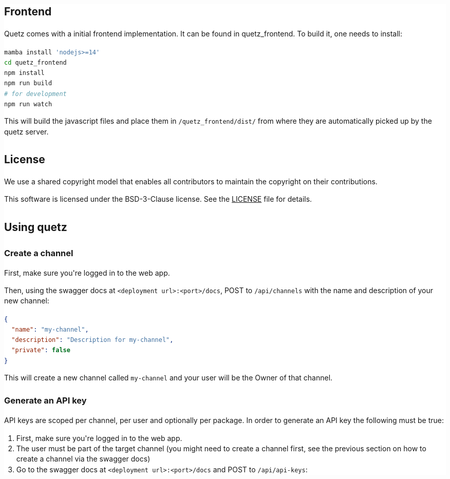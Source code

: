 ## Frontend

Quetz comes with a initial frontend implementation. It can be found in quetz_frontend.
To build it, one needs to install:

```bash
mamba install 'nodejs>=14'
cd quetz_frontend
npm install
npm run build
# for development
npm run watch
```

This will build the javascript files and place them in `/quetz_frontend/dist/` from where they are automatically picked up by the quetz server.

## License

We use a shared copyright model that enables all contributors to maintain the copyright on their contributions.

This software is licensed under the BSD-3-Clause license. See the [LICENSE](LICENSE) file for details.

## Using quetz

### Create a channel

First, make sure you're logged in to the web app.

Then, using the swagger docs at `<deployment url>:<port>/docs`, POST to `/api/channels` with the name and description of your new channel:

```json
{
  "name": "my-channel",
  "description": "Description for my-channel",
  "private": false
}
```

This will create a new channel called `my-channel` and your user will be the Owner of that channel.

### Generate an API key

API keys are scoped per channel, per user and optionally per package.
In order to generate an API key the following must be true:

1. First, make sure you're logged in to the web app.
2. The user must be part of the target channel (you might need to create a channel first, see the previous section on how to create a channel via the swagger docs)
3. Go to the swagger docs at `<deployment url>:<port>/docs` and POST to `/api/api-keys`:
